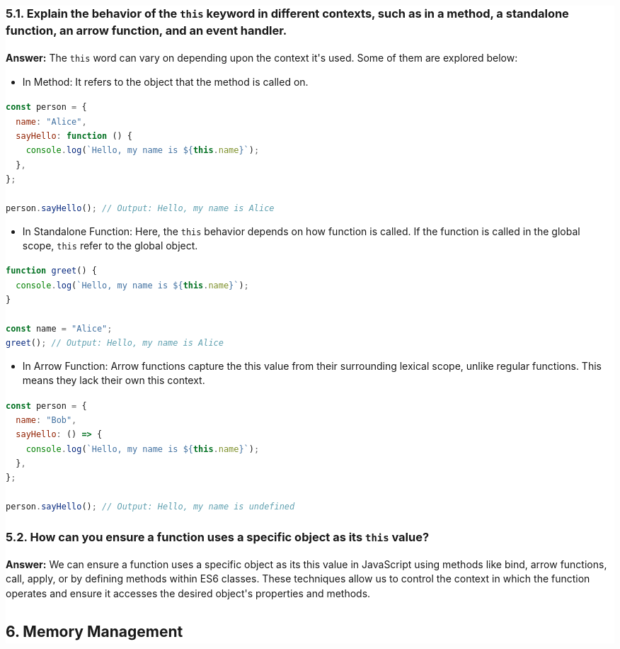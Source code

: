 ### 5.1. Explain the behavior of the `this` keyword in different contexts, such as in a method, a standalone function, an arrow function, and an event handler.
**Answer:** The `this` word can vary on depending upon the context it's used. Some of them are explored below:

- In Method: It refers to the object that the method is called on.

```js
const person = {
  name: "Alice",
  sayHello: function () {
    console.log(`Hello, my name is ${this.name}`);
  },
};

person.sayHello(); // Output: Hello, my name is Alice
```
- In Standalone Function:  Here, the `this` behavior depends on how function is called. If the function is called in the global scope, `this` refer to the global object.

```js
function greet() {
  console.log(`Hello, my name is ${this.name}`);
}

const name = "Alice";
greet(); // Output: Hello, my name is Alice
```
- In Arrow Function: Arrow functions capture the this value from their surrounding lexical scope, unlike regular functions. This means they lack their own this context.

```js
const person = {
  name: "Bob",
  sayHello: () => {
    console.log(`Hello, my name is ${this.name}`);
  },
};

person.sayHello(); // Output: Hello, my name is undefined
```

### 5.2. How can you ensure a function uses a specific object as its `this` value?
**Answer:**
We can ensure a function uses a specific object as its this value in JavaScript using methods like bind, arrow functions, call, apply, or by defining methods within ES6 classes. These techniques allow us to control the context in which the function operates and ensure it accesses the desired object's properties and methods.

## 6. Memory Management
